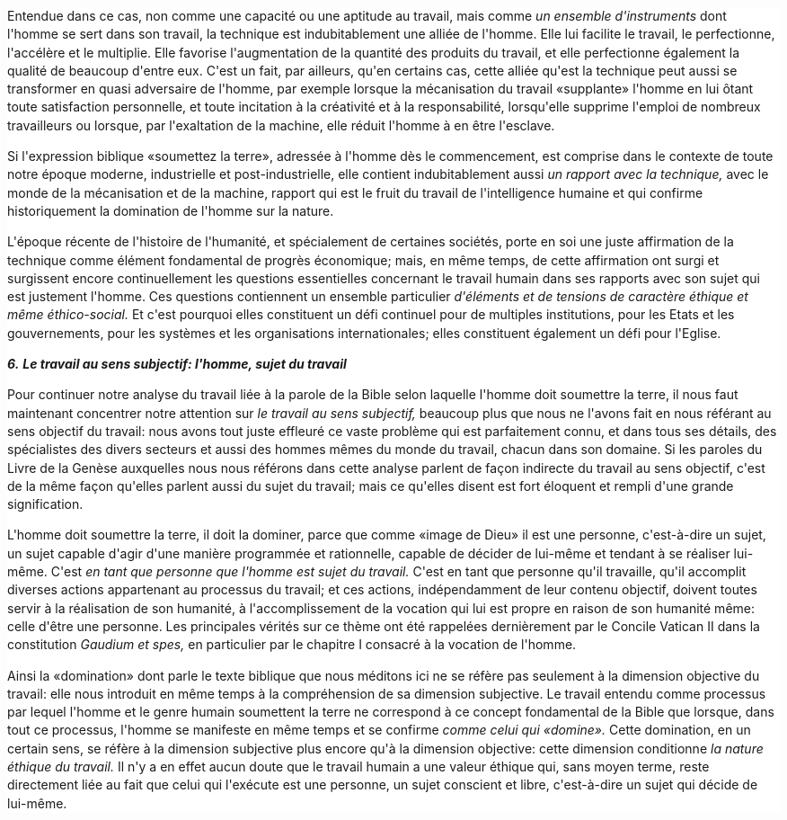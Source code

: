 Entendue dans ce cas, non comme une capacité ou une aptitude au travail, mais comme *un ensemble d'instruments* dont l'homme se sert dans son travail, la technique est indubitablement une alliée de l'homme. Elle lui facilite le travail, le perfectionne, l'accélère et le multiplie. Elle favorise l'augmentation de la quantité des produits du travail, et elle perfectionne également la qualité de beaucoup d'entre eux. C'est un fait, par ailleurs, qu'en certains cas, cette alliée qu'est la technique peut aussi se transformer en quasi adversaire de l'homme, par exemple lorsque la mécanisation du travail «supplante» l'homme en lui ôtant toute satisfaction personnelle, et toute incitation à la créativité et à la responsabilité, lorsqu'elle supprime l'emploi de nombreux travailleurs ou lorsque, par l'exaltation de la machine, elle réduit l'homme à en être l'esclave.

Si l'expression biblique «soumettez la terre», adressée à l'homme dès le commencement, est comprise dans le contexte de toute notre époque moderne, industrielle et post-industrielle, elle contient indubitablement aussi *un rapport avec la technique,* avec le monde de la mécanisation et de la machine, rapport qui est le fruit du travail de l'intelligence humaine et qui confirme historiquement la domination de l'homme sur la nature.

L'époque récente de l'histoire de l'humanité, et spécialement de certaines sociétés, porte en soi une juste affirmation de la technique comme élément fondamental de progrès économique; mais, en même temps, de cette affirmation ont surgi et surgissent encore continuellement les questions essentielles concernant le travail humain dans ses rapports avec son sujet qui est justement l'homme. Ces questions contiennent un ensemble particulier *d'éléments et de tensions de caractère éthique et même éthico-social.* Et c'est pourquoi elles constituent un défi continuel pour de multiples institutions, pour les Etats et les gouvernements, pour les systèmes et les organisations internationales; elles constituent également un défi pour l'Eglise.

***6.*** ***Le travail au sens subjectif: l'homme, sujet du travail***

Pour continuer notre analyse du travail liée à la parole de la Bible selon laquelle l'homme doit soumettre la terre, il nous faut maintenant concentrer notre attention sur *le travail au sens subjectif,* beaucoup plus que nous ne l'avons fait en nous référant au sens objectif du travail: nous avons tout juste effleuré ce vaste problème qui est parfaitement connu, et dans tous ses détails, des spécialistes des divers secteurs et aussi des hommes mêmes du monde du travail, chacun dans son domaine. Si les paroles du Livre de la Genèse auxquelles nous nous référons dans cette analyse parlent de façon indirecte du travail au sens objectif, c'est de la même façon qu'elles parlent aussi du sujet du travail; mais ce qu'elles disent est fort éloquent et rempli d'une grande signification.

L'homme doit soumettre la terre, il doit la dominer, parce que comme «image de Dieu» il est une personne, c'est-à-dire un sujet, un sujet capable d'agir d'une manière programmée et rationnelle, capable de décider de lui-même et tendant à se réaliser lui-même. C'est *en tant que personne que l'homme est sujet du travail.* C'est en tant que personne qu'il travaille, qu'il accomplit diverses actions appartenant au processus du travail; et ces actions, indépendamment de leur contenu objectif, doivent toutes servir à la réalisation de son humanité, à l'accomplissement de la vocation qui lui est propre en raison de son humanité même: celle d'être une personne. Les principales vérités sur ce thème ont été rappelées dernièrement par le Concile Vatican II dans la constitution *Gaudium et spes,* en particulier par le chapitre I consacré à la vocation de l'homme.

Ainsi la «domination» dont parle le texte biblique que nous méditons ici ne se réfère pas seulement à la dimension objective du travail: elle nous introduit en même temps à la compréhension de sa dimension subjective. Le travail entendu comme processus par lequel l'homme et le genre humain soumettent la terre ne correspond à ce concept fondamental de la Bible que lorsque, dans tout ce processus, l'homme se manifeste en même temps et se confirme *comme celui qui «domine».* Cette domination, en un certain sens, se réfère à la dimension subjective plus encore qu'à la dimension objective: cette dimension conditionne *la nature éthique du travail.* Il n'y a en effet aucun doute que le travail humain a une valeur éthique qui, sans moyen terme, reste directement liée au fait que celui qui l'exécute est une personne, un sujet conscient et libre, c'est-à-dire un sujet qui décide de lui-même.
